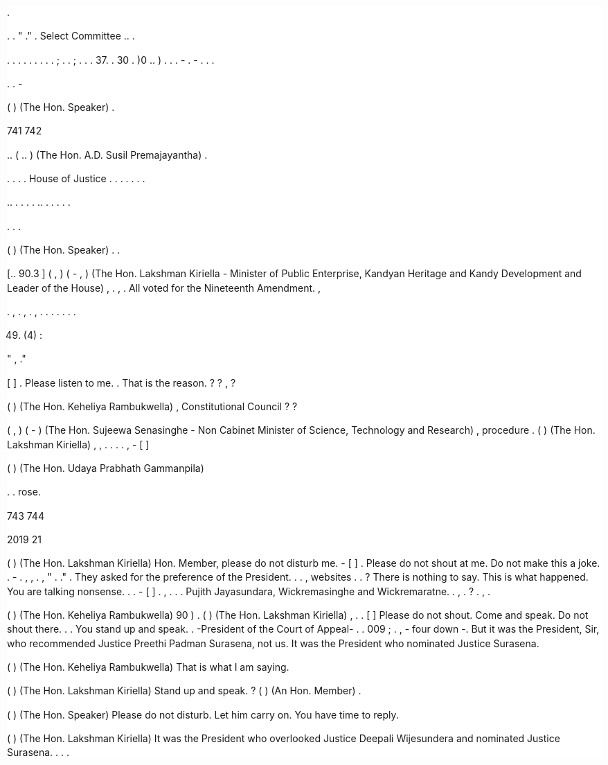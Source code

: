 .

. . " ." . Select Committee .. .

. . . . . . . . . ; . . ; . . . 37. . 30 . )0 .. ) . . . - . - . . .

. . -

( ) (The Hon. Speaker) .

741 742

.. ( .. ) (The Hon. A.D. Susil Premajayantha) .

. . . . House of Justice . . . . . . .

.. . . . . .. . . . . .

. . .

( ) (The Hon. Speaker) . .

[.. 90.3 ] ( , ) ( - , ) (The Hon. Lakshman Kiriella - Minister of Public Enterprise, Kandyan Heritage and Kandy Development and Leader of the House) , . , . All voted for the Nineteenth Amendment. ,

. , . , . , . . . . . . .

49. (4) :

" , ."

[ ] . Please listen to me. . That is the reason. ? ? , ?

( ) (The Hon. Keheliya Rambukwella) , Constitutional Council ? ?

( , ) ( - ) (The Hon. Sujeewa Senasinghe - Non Cabinet Minister of Science, Technology and Research) , procedure . ( ) (The Hon. Lakshman Kiriella) , , . . . . , - [ ]

( ) (The Hon. Udaya Prabhath Gammanpila)

. . rose.

743 744

2019 21

( ) (The Hon. Lakshman Kiriella) Hon. Member, please do not disturb me. - [ ] . Please do not shout at me. Do not make this a joke. . - . , , . , " . ." . They asked for the preference of the President. . . , websites . . ? There is nothing to say. This is what happened. You are talking nonsense. . . - [ ] . , . . . Pujith Jayasundara, Wickremasinghe and Wickremaratne. . , . ? . , .

( ) (The Hon. Keheliya Rambukwella) 90 ) . ( ) (The Hon. Lakshman Kiriella) , . . [ ] Please do not shout. Come and speak. Do not shout there. . . You stand up and speak. . -President of the Court of Appeal- . . 009 ; . , - four down -. But it was the President, Sir, who recommended Justice Preethi Padman Surasena, not us. It was the President who nominated Justice Surasena.

( ) (The Hon. Keheliya Rambukwella) That is what I am saying.

( ) (The Hon. Lakshman Kiriella) Stand up and speak. ? ( ) (An Hon. Member) .

( ) (The Hon. Speaker) Please do not disturb. Let him carry on. You have time to reply.

( ) (The Hon. Lakshman Kiriella) It was the President who overlooked Justice Deepali Wijesundera and nominated Justice Surasena. . . .
